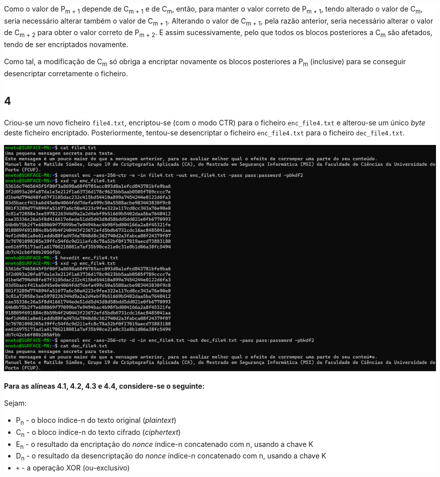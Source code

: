 Como o valor de P<sub>m + 1</sub> depende de C<sub>m + 1</sub> e de C<sub>m</sub>, então, para manter o valor correto de P<sub>m + 1</sub>, tendo alterado o valor de C<sub>m</sub>, seria necessário alterar também o valor de C<sub>m + 1</sub>.
Alterando o valor de C<sub>m + 1</sub>, pela razão anterior, seria necessário alterar o valor de C<sub>m + 2</sub> para obter o valor correto de P<sub>m + 2</sub>.
E assim sucessivamente, pelo que todos os blocos posteriores a C<sub>m</sub> são afetados, tendo de ser encriptados novamente.

Como tal, a modificação de C<sub>m</sub> só obriga a encriptar novamente os blocos posteriores a P<sub>m</sub> (inclusive) para se conseguir desencriptar corretamente o ficheiro.

## 4

Criou-se um novo ficheiro `file4.txt`, encriptou-se (com o modo CTR) para o ficheiro `enc_file4.txt` e alterou-se um único *byte* deste ficheiro encriptado.
Posteriormente, tentou-se desencriptar o ficheiro `enc_file4.txt` para o ficheiro `dec_file4.txt`.

![4](/week3/images/4.png)

**Para as alíneas 4.1, 4.2, 4.3 e 4.4, considere-se o seguinte:**

Sejam:
- P<sub>n</sub> - o bloco índice-n do texto original (*plaintext*)
- C<sub>n</sub> - o bloco índice-n do texto cifrado (*ciphertext*)
- E<sub>n</sub> - o resultado da encriptação do *nonce* índice-n concatenado com n, usando a chave K
- D<sub>n</sub> - o resultado da desencriptação do *nonce* índice-n concatenado com n, usando a chave K
- `+` - a operação XOR (ou-exclusivo)
